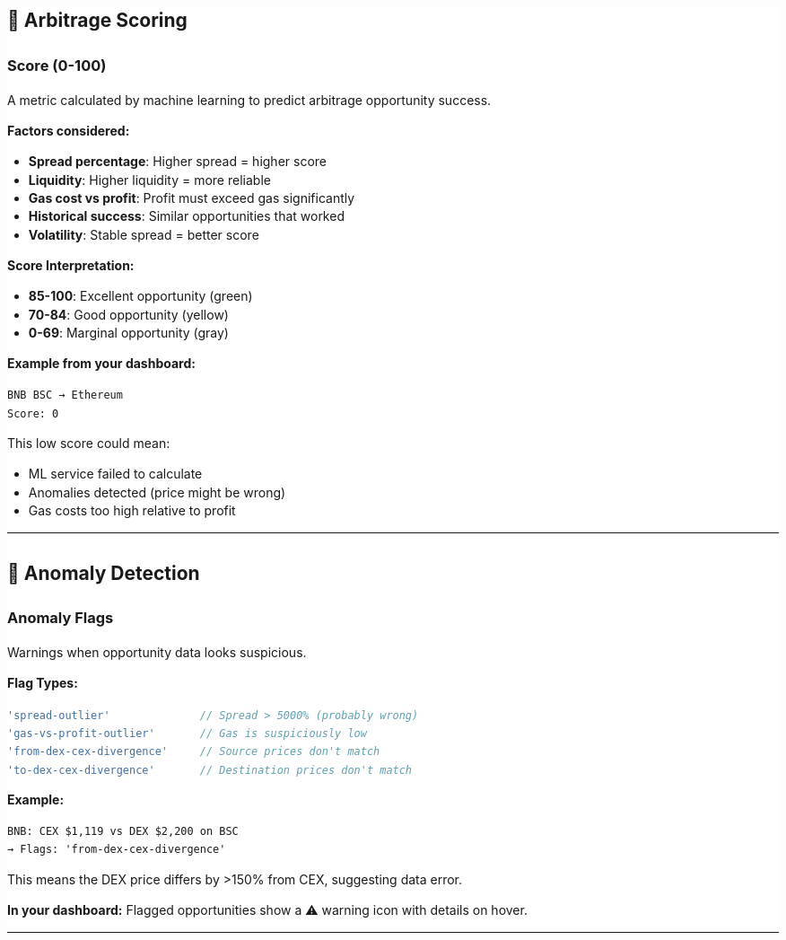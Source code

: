 
## 🎯 Arbitrage Scoring

### **Score (0-100)**
A metric calculated by machine learning to predict arbitrage opportunity success.

**Factors considered:**
- **Spread percentage**: Higher spread = higher score
- **Liquidity**: Higher liquidity = more reliable
- **Gas cost vs profit**: Profit must exceed gas significantly
- **Historical success**: Similar opportunities that worked
- **Volatility**: Stable spread = better score

**Score Interpretation:**
- **85-100**: Excellent opportunity (green)
- **70-84**: Good opportunity (yellow)
- **0-69**: Marginal opportunity (gray)

**Example from your dashboard:**
```
BNB BSC → Ethereum
Score: 0
```
This low score could mean:
- ML service failed to calculate
- Anomalies detected (price might be wrong)
- Gas costs too high relative to profit

---

## 🚩 Anomaly Detection

### **Anomaly Flags**
Warnings when opportunity data looks suspicious.

**Flag Types:**
```typescript
'spread-outlier'              // Spread > 5000% (probably wrong)
'gas-vs-profit-outlier'       // Gas is suspiciously low
'from-dex-cex-divergence'     // Source prices don't match
'to-dex-cex-divergence'       // Destination prices don't match
```

**Example:**
```
BNB: CEX $1,119 vs DEX $2,200 on BSC
→ Flags: 'from-dex-cex-divergence'
```
This means the DEX price differs by >150% from CEX, suggesting data error.

**In your dashboard:**
Flagged opportunities show a ⚠️ warning icon with details on hover.

---
